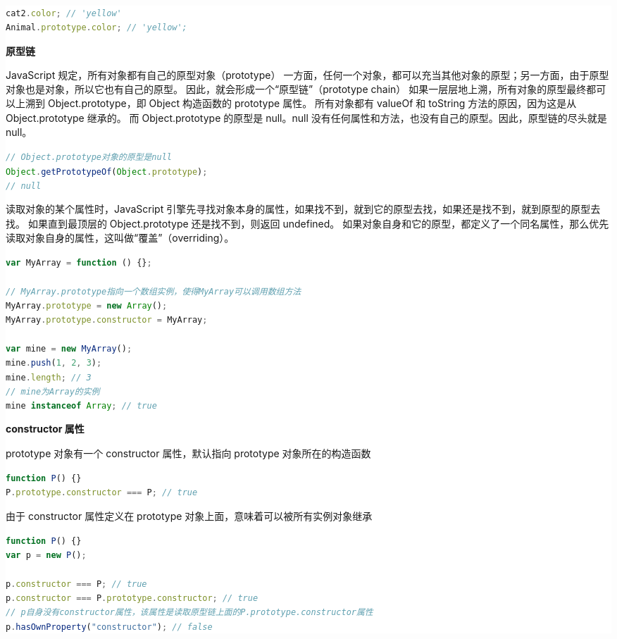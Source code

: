 ```js
cat2.color; // 'yellow'
Animal.prototype.color; // 'yellow';
```

**原型链**

JavaScript 规定，所有对象都有自己的原型对象（prototype）
一方面，任何一个对象，都可以充当其他对象的原型；另一方面，由于原型对象也是对象，所以它也有自己的原型。
因此，就会形成一个“原型链”（prototype chain）
如果一层层地上溯，所有对象的原型最终都可以上溯到 Object.prototype，即 Object 构造函数的 prototype 属性。
所有对象都有 valueOf 和 toString 方法的原因，因为这是从 Object.prototype 继承的。
而 Object.prototype 的原型是 null。null 没有任何属性和方法，也没有自己的原型。因此，原型链的尽头就是 null。

```js
// Object.prototype对象的原型是null
Object.getPrototypeOf(Object.prototype);
// null
```

读取对象的某个属性时，JavaScript 引擎先寻找对象本身的属性，如果找不到，就到它的原型去找，如果还是找不到，就到原型的原型去找。
如果直到最顶层的 Object.prototype 还是找不到，则返回 undefined。
如果对象自身和它的原型，都定义了一个同名属性，那么优先读取对象自身的属性，这叫做“覆盖”（overriding）。

```js
var MyArray = function () {};

// MyArray.prototype指向一个数组实例，使得MyArray可以调用数组方法
MyArray.prototype = new Array();
MyArray.prototype.constructor = MyArray;

var mine = new MyArray();
mine.push(1, 2, 3);
mine.length; // 3
// mine为Array的实例
mine instanceof Array; // true
```

**constructor 属性**

prototype 对象有一个 constructor 属性，默认指向 prototype 对象所在的构造函数

```js
function P() {}
P.prototype.constructor === P; // true
```

由于 constructor 属性定义在 prototype 对象上面，意味着可以被所有实例对象继承

```js
function P() {}
var p = new P();

p.constructor === P; // true
p.constructor === P.prototype.constructor; // true
// p自身没有constructor属性，该属性是读取原型链上面的P.prototype.constructor属性
p.hasOwnProperty("constructor"); // false
```
